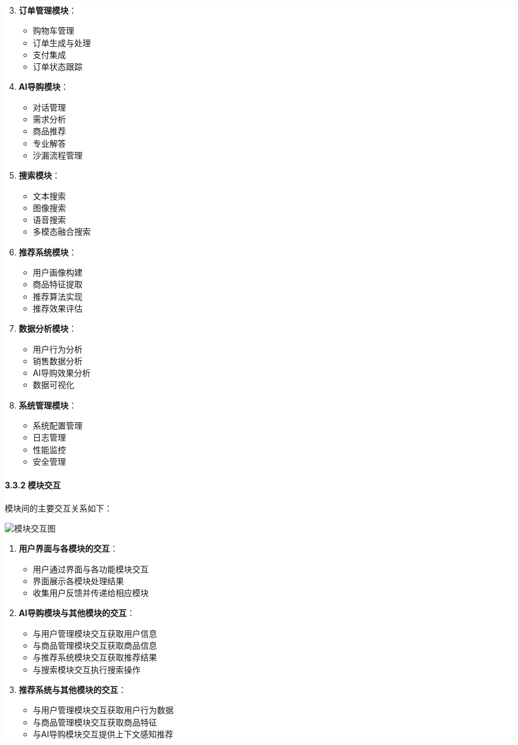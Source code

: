 3. **订单管理模块**：
   - 购物车管理
   - 订单生成与处理
   - 支付集成
   - 订单状态跟踪

4. **AI导购模块**：
   - 对话管理
   - 需求分析
   - 商品推荐
   - 专业解答
   - 沙漏流程管理

5. **搜索模块**：
   - 文本搜索
   - 图像搜索
   - 语音搜索
   - 多模态融合搜索

6. **推荐系统模块**：
   - 用户画像构建
   - 商品特征提取
   - 推荐算法实现
   - 推荐效果评估

7. **数据分析模块**：
   - 用户行为分析
   - 销售数据分析
   - AI导购效果分析
   - 数据可视化

8. **系统管理模块**：
   - 系统配置管理
   - 日志管理
   - 性能监控
   - 安全管理

#### 3.3.2 模块交互

模块间的主要交互关系如下：

![模块交互图](path/to/module_interaction_diagram.png)

1. **用户界面与各模块的交互**：
   - 用户通过界面与各功能模块交互
   - 界面展示各模块处理结果
   - 收集用户反馈并传递给相应模块

2. **AI导购模块与其他模块的交互**：
   - 与用户管理模块交互获取用户信息
   - 与商品管理模块交互获取商品信息
   - 与推荐系统模块交互获取推荐结果
   - 与搜索模块交互执行搜索操作

3. **推荐系统与其他模块的交互**：
   - 与用户管理模块交互获取用户行为数据
   - 与商品管理模块交互获取商品特征
   - 与AI导购模块交互提供上下文感知推荐
